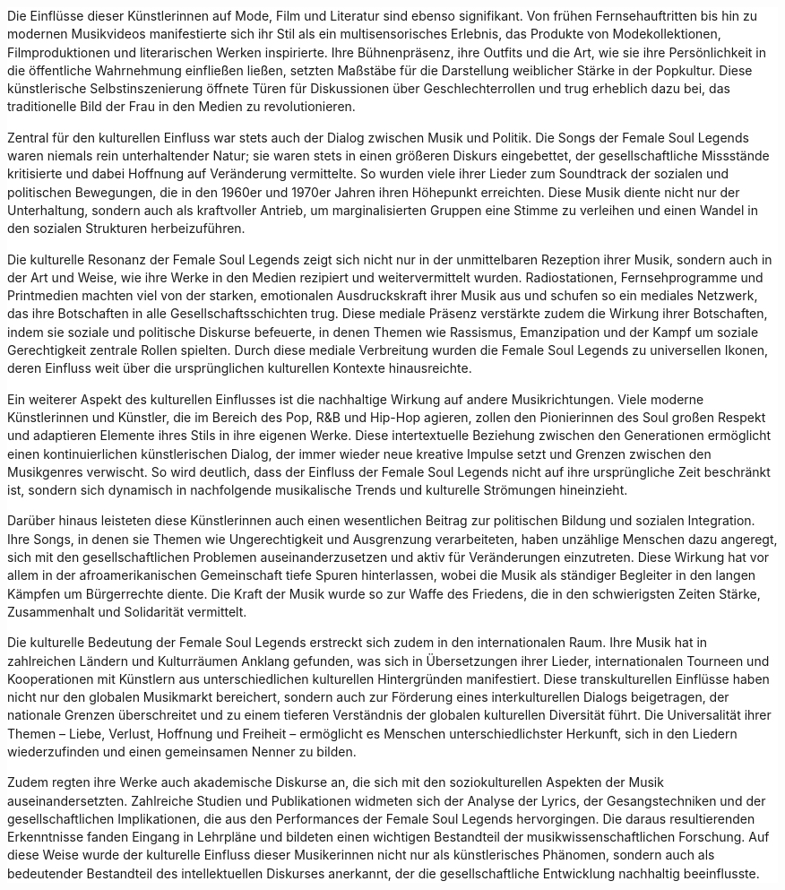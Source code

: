 Die Einflüsse dieser Künstlerinnen auf Mode, Film und Literatur sind ebenso signifikant. Von frühen Fernsehauftritten bis hin zu modernen Musikvideos manifestierte sich ihr Stil als ein multisensorisches Erlebnis, das Produkte von Modekollektionen, Filmproduktionen und literarischen Werken inspirierte. Ihre Bühnenpräsenz, ihre Outfits und die Art, wie sie ihre Persönlichkeit in die öffentliche Wahrnehmung einfließen ließen, setzten Maßstäbe für die Darstellung weiblicher Stärke in der Popkultur. Diese künstlerische Selbstinszenierung öffnete Türen für Diskussionen über Geschlechterrollen und trug erheblich dazu bei, das traditionelle Bild der Frau in den Medien zu revolutionieren.  

Zentral für den kulturellen Einfluss war stets auch der Dialog zwischen Musik und Politik. Die Songs der Female Soul Legends waren niemals rein unterhaltender Natur; sie waren stets in einen größeren Diskurs eingebettet, der gesellschaftliche Missstände kritisierte und dabei Hoffnung auf Veränderung vermittelte. So wurden viele ihrer Lieder zum Soundtrack der sozialen und politischen Bewegungen, die in den 1960er und 1970er Jahren ihren Höhepunkt erreichten. Diese Musik diente nicht nur der Unterhaltung, sondern auch als kraftvoller Antrieb, um marginalisierten Gruppen eine Stimme zu verleihen und einen Wandel in den sozialen Strukturen herbeizuführen.  

Die kulturelle Resonanz der Female Soul Legends zeigt sich nicht nur in der unmittelbaren Rezeption ihrer Musik, sondern auch in der Art und Weise, wie ihre Werke in den Medien rezipiert und weitervermittelt wurden. Radiostationen, Fernsehprogramme und Printmedien machten viel von der starken, emotionalen Ausdruckskraft ihrer Musik aus und schufen so ein mediales Netzwerk, das ihre Botschaften in alle Gesellschaftsschichten trug. Diese mediale Präsenz verstärkte zudem die Wirkung ihrer Botschaften, indem sie soziale und politische Diskurse befeuerte, in denen Themen wie Rassismus, Emanzipation und der Kampf um soziale Gerechtigkeit zentrale Rollen spielten. Durch diese mediale Verbreitung wurden die Female Soul Legends zu universellen Ikonen, deren Einfluss weit über die ursprünglichen kulturellen Kontexte hinausreichte.  

Ein weiterer Aspekt des kulturellen Einflusses ist die nachhaltige Wirkung auf andere Musikrichtungen. Viele moderne Künstlerinnen und Künstler, die im Bereich des Pop, R&B und Hip-Hop agieren, zollen den Pionierinnen des Soul großen Respekt und adaptieren Elemente ihres Stils in ihre eigenen Werke. Diese intertextuelle Beziehung zwischen den Generationen ermöglicht einen kontinuierlichen künstlerischen Dialog, der immer wieder neue kreative Impulse setzt und Grenzen zwischen den Musikgenres verwischt. So wird deutlich, dass der Einfluss der Female Soul Legends nicht auf ihre ursprüngliche Zeit beschränkt ist, sondern sich dynamisch in nachfolgende musikalische Trends und kulturelle Strömungen hineinzieht.  

Darüber hinaus leisteten diese Künstlerinnen auch einen wesentlichen Beitrag zur politischen Bildung und sozialen Integration. Ihre Songs, in denen sie Themen wie Ungerechtigkeit und Ausgrenzung verarbeiteten, haben unzählige Menschen dazu angeregt, sich mit den gesellschaftlichen Problemen auseinanderzusetzen und aktiv für Veränderungen einzutreten. Diese Wirkung hat vor allem in der afroamerikanischen Gemeinschaft tiefe Spuren hinterlassen, wobei die Musik als ständiger Begleiter in den langen Kämpfen um Bürgerrechte diente. Die Kraft der Musik wurde so zur Waffe des Friedens, die in den schwierigsten Zeiten Stärke, Zusammenhalt und Solidarität vermittelt.  

Die kulturelle Bedeutung der Female Soul Legends erstreckt sich zudem in den internationalen Raum. Ihre Musik hat in zahlreichen Ländern und Kulturräumen Anklang gefunden, was sich in Übersetzungen ihrer Lieder, internationalen Tourneen und Kooperationen mit Künstlern aus unterschiedlichen kulturellen Hintergründen manifestiert. Diese transkulturellen Einflüsse haben nicht nur den globalen Musikmarkt bereichert, sondern auch zur Förderung eines interkulturellen Dialogs beigetragen, der nationale Grenzen überschreitet und zu einem tieferen Verständnis der globalen kulturellen Diversität führt. Die Universalität ihrer Themen – Liebe, Verlust, Hoffnung und Freiheit – ermöglicht es Menschen unterschiedlichster Herkunft, sich in den Liedern wiederzufinden und einen gemeinsamen Nenner zu bilden.  

Zudem regten ihre Werke auch akademische Diskurse an, die sich mit den soziokulturellen Aspekten der Musik auseinandersetzten. Zahlreiche Studien und Publikationen widmeten sich der Analyse der Lyrics, der Gesangstechniken und der gesellschaftlichen Implikationen, die aus den Performances der Female Soul Legends hervorgingen. Die daraus resultierenden Erkenntnisse fanden Eingang in Lehrpläne und bildeten einen wichtigen Bestandteil der musikwissenschaftlichen Forschung. Auf diese Weise wurde der kulturelle Einfluss dieser Musikerinnen nicht nur als künstlerisches Phänomen, sondern auch als bedeutender Bestandteil des intellektuellen Diskurses anerkannt, der die gesellschaftliche Entwicklung nachhaltig beeinflusste.  
